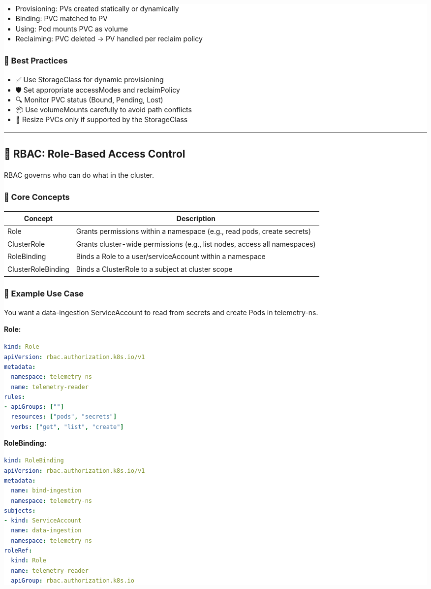 - Provisioning: PVs created statically or dynamically
- Binding: PVC matched to PV
- Using: Pod mounts PVC as volume
- Reclaiming: PVC deleted → PV handled per reclaim policy

### 🧠 Best Practices

- ✅ Use StorageClass for dynamic provisioning
- 🛡️ Set appropriate accessModes and reclaimPolicy
- 🔍 Monitor PVC status (Bound, Pending, Lost)
- 📦 Use volumeMounts carefully to avoid path conflicts
- 🔁 Resize PVCs only if supported by the StorageClass

---

## 🔐 RBAC: Role-Based Access Control

RBAC governs who can do what in the cluster.

### 🔧 Core Concepts

| Concept             | Description                                               |
|---------------------|----------------------------------------------------------|
| Role                | Grants permissions within a namespace (e.g., read pods, create secrets) |
| ClusterRole         | Grants cluster-wide permissions (e.g., list nodes, access all namespaces) |
| RoleBinding         | Binds a Role to a user/serviceAccount within a namespace |
| ClusterRoleBinding  | Binds a ClusterRole to a subject at cluster scope        |

### 🧠 Example Use Case

You want a data-ingestion ServiceAccount to read from secrets and create Pods in telemetry-ns.

**Role:**

```yaml
kind: Role
apiVersion: rbac.authorization.k8s.io/v1
metadata:
  namespace: telemetry-ns
  name: telemetry-reader
rules:
- apiGroups: [""]
  resources: ["pods", "secrets"]
  verbs: ["get", "list", "create"]
```

**RoleBinding:**

```yaml
kind: RoleBinding
apiVersion: rbac.authorization.k8s.io/v1
metadata:
  name: bind-ingestion
  namespace: telemetry-ns
subjects:
- kind: ServiceAccount
  name: data-ingestion
  namespace: telemetry-ns
roleRef:
  kind: Role
  name: telemetry-reader
  apiGroup: rbac.authorization.k8s.io
```
